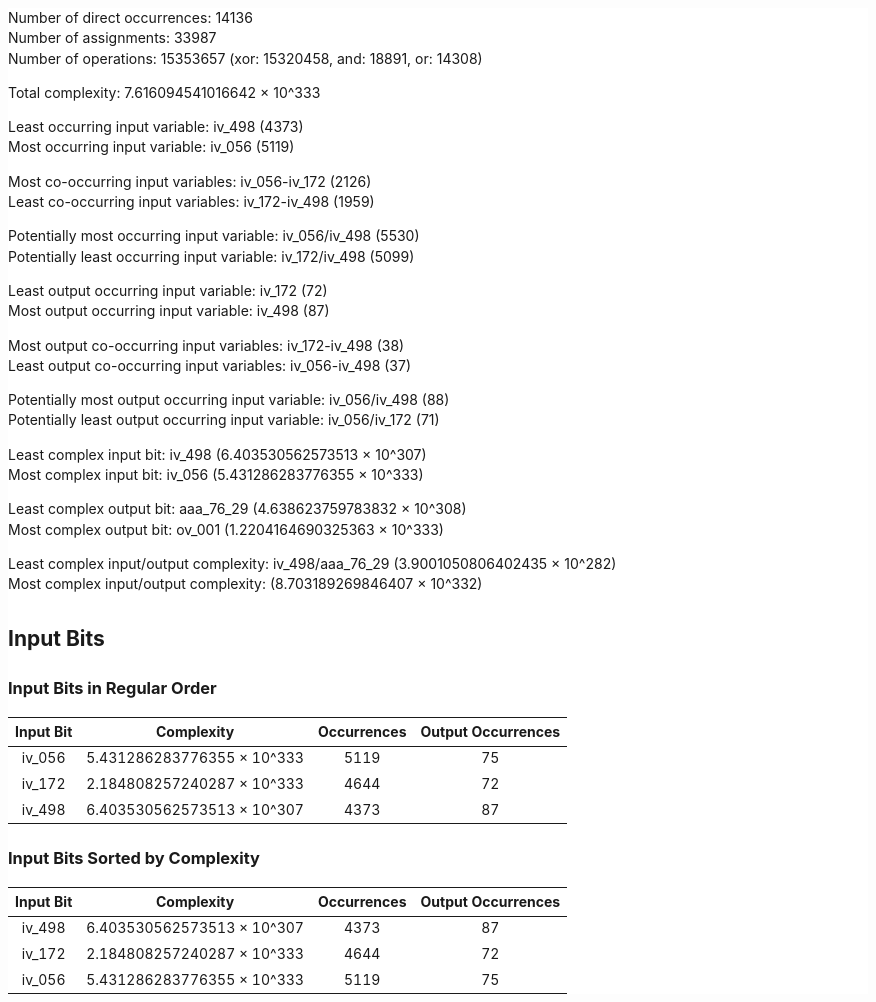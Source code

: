 Number of direct occurrences: 14136  
Number of assignments: 33987  
Number of operations: 15353657
(xor: 15320458,
and: 18891,
or: 14308)

Total complexity: 7.616094541016642 × 10^333

Least occurring input variable: iv_498 (4373)  
Most occurring input variable: iv_056 (5119)

Most co-occurring input variables: iv_056-iv_172 (2126)  
Least co-occurring input variables: iv_172-iv_498 (1959)

Potentially most occurring input variable: iv_056/iv_498 (5530)  
Potentially least occurring input variable: iv_172/iv_498 (5099)

Least output occurring input variable: iv_172 (72)  
Most output occurring input variable: iv_498 (87)

Most output co-occurring input variables: iv_172-iv_498 (38)  
Least output co-occurring input variables: iv_056-iv_498 (37)

Potentially most output occurring input variable: iv_056/iv_498 (88)  
Potentially least output occurring input variable: iv_056/iv_172 (71)

Least complex input bit: iv_498 (6.403530562573513 × 10^307)  
Most complex input bit: iv_056 (5.431286283776355 × 10^333)

Least complex output bit: aaa_76_29 (4.638623759783832 × 10^308)  
Most complex output bit: ov_001 (1.2204164690325363 × 10^333)

Least complex input/output complexity: iv_498/aaa_76_29 (3.9001050806402435 × 10^282)  
Most complex input/output complexity:  (8.703189269846407 × 10^332)

## Input Bits

### Input Bits in Regular Order

| Input Bit | Complexity | Occurrences | Output Occurrences |
|:---------:|:----------:|:-----------:|:------------------:|
| iv_056 | 5.431286283776355 × 10^333 | 5119 | 75 |
| iv_172 | 2.184808257240287 × 10^333 | 4644 | 72 |
| iv_498 | 6.403530562573513 × 10^307 | 4373 | 87 |

### Input Bits Sorted by Complexity

| Input Bit | Complexity | Occurrences | Output Occurrences |
|:---------:|:----------:|:-----------:|:------------------:|
| iv_498 | 6.403530562573513 × 10^307 | 4373 | 87 |
| iv_172 | 2.184808257240287 × 10^333 | 4644 | 72 |
| iv_056 | 5.431286283776355 × 10^333 | 5119 | 75 |
